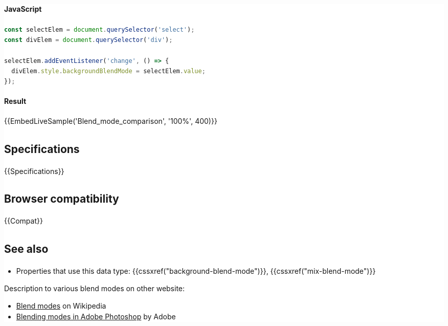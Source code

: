 #### JavaScript

```js
const selectElem = document.querySelector('select');
const divElem = document.querySelector('div');

selectElem.addEventListener('change', () => {
  divElem.style.backgroundBlendMode = selectElem.value;
});
```

#### Result

{{EmbedLiveSample('Blend_mode_comparison', '100%', 400)}}

## Specifications

{{Specifications}}

## Browser compatibility

{{Compat}}

## See also

- Properties that use this data type: {{cssxref("background-blend-mode")}}, {{cssxref("mix-blend-mode")}}

Description to various blend modes on other website:

- [Blend modes](https://en.wikipedia.org/wiki/Blend_modes) on Wikipedia
- [Blending modes in Adobe Photoshop](https://helpx.adobe.com/photoshop/using/blending-modes.html) by Adobe
